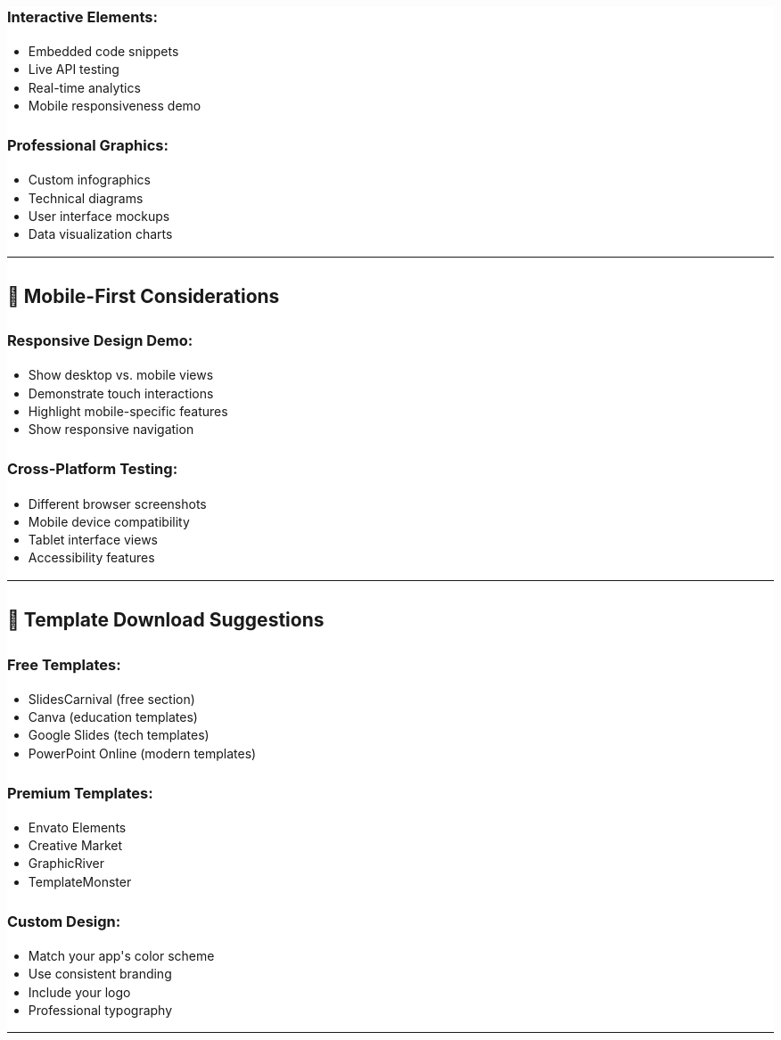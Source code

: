 ### **Interactive Elements:**
- Embedded code snippets
- Live API testing
- Real-time analytics
- Mobile responsiveness demo

### **Professional Graphics:**
- Custom infographics
- Technical diagrams
- User interface mockups
- Data visualization charts

---

## 📱 Mobile-First Considerations

### **Responsive Design Demo:**
- Show desktop vs. mobile views
- Demonstrate touch interactions
- Highlight mobile-specific features
- Show responsive navigation

### **Cross-Platform Testing:**
- Different browser screenshots
- Mobile device compatibility
- Tablet interface views
- Accessibility features

---

## 🎨 Template Download Suggestions

### **Free Templates:**
- SlidesCarnival (free section)
- Canva (education templates)
- Google Slides (tech templates)
- PowerPoint Online (modern templates)

### **Premium Templates:**
- Envato Elements
- Creative Market
- GraphicRiver
- TemplateMonster

### **Custom Design:**
- Match your app's color scheme
- Use consistent branding
- Include your logo
- Professional typography

---